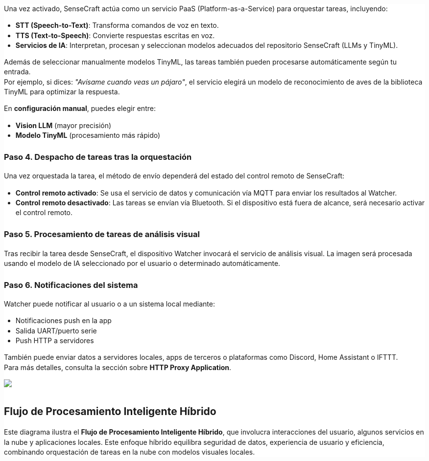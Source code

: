 Una vez activado, SenseCraft actúa como un servicio PaaS (Platform-as-a-Service) para orquestar tareas, incluyendo:

* **STT (Speech-to-Text)**: Transforma comandos de voz en texto.
* **TTS (Text-to-Speech)**: Convierte respuestas escritas en voz.
* **Servicios de IA**: Interpretan, procesan y seleccionan modelos adecuados del repositorio SenseCraft (LLMs y TinyML).

Además de seleccionar manualmente modelos TinyML, las tareas también pueden procesarse automáticamente según tu entrada.  
Por ejemplo, si dices: *"Avísame cuando veas un pájaro"*, el servicio elegirá un modelo de reconocimiento de aves de la biblioteca TinyML para optimizar la respuesta.

En **configuración manual**, puedes elegir entre:

- **Vision LLM** (mayor precisión)
- **Modelo TinyML** (procesamiento más rápido)

### **Paso 4**. Despacho de tareas tras la orquestación

Una vez orquestada la tarea, el método de envío dependerá del estado del control remoto de SenseCraft:

* **Control remoto activado**: Se usa el servicio de datos y comunicación vía MQTT para enviar los resultados al Watcher.
* **Control remoto desactivado**: Las tareas se envían vía Bluetooth. Si el dispositivo está fuera de alcance, será necesario activar el control remoto.

### **Paso 5**. Procesamiento de tareas de análisis visual

Tras recibir la tarea desde SenseCraft, el dispositivo Watcher invocará el servicio de análisis visual. La imagen será procesada usando el modelo de IA seleccionado por el usuario o determinado automáticamente.

### **Paso 6**. Notificaciones del sistema

Watcher puede notificar al usuario o a un sistema local mediante:

* Notificaciones push en la app
* Salida UART/puerto serie
* Push HTTP a servidores

También puede enviar datos a servidores locales, apps de terceros o plataformas como Discord, Home Assistant o IFTTT.  
Para más detalles, consulta la sección sobre **HTTP Proxy Application**.

<div style={{textAlign:'center'}}><img src="https://files.seeedstudio.com/wiki/watcher_getting_started/watcher_software_service_framework/3.png" style={{width:800, height:'auto'}}/></div>

## Flujo de Procesamiento Inteligente Híbrido

Este diagrama ilustra el **Flujo de Procesamiento Inteligente Híbrido**, que involucra interacciones del usuario, algunos servicios en la nube y aplicaciones locales. Este enfoque híbrido equilibra seguridad de datos, experiencia de usuario y eficiencia, combinando orquestación de tareas en la nube con modelos visuales locales.

